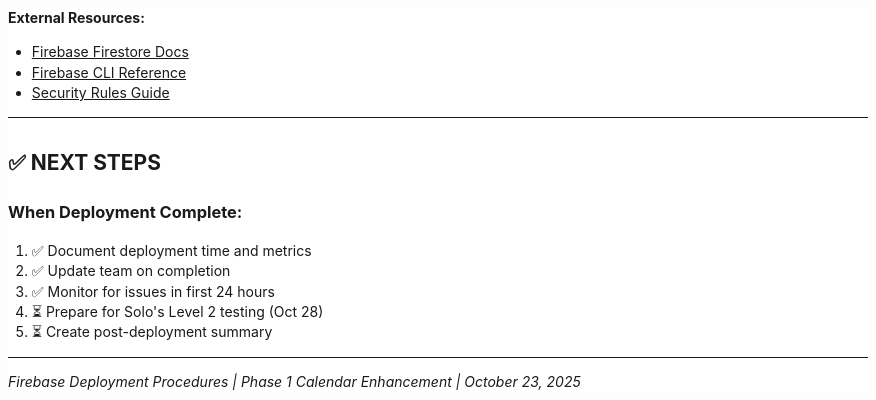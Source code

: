**External Resources:**
- [Firebase Firestore Docs](https://firebase.google.com/docs/firestore)
- [Firebase CLI Reference](https://firebase.google.com/docs/cli)
- [Security Rules Guide](https://firebase.google.com/docs/firestore/security/start)

---

## ✅ NEXT STEPS

### When Deployment Complete:
1. ✅ Document deployment time and metrics
2. ✅ Update team on completion
3. ✅ Monitor for issues in first 24 hours
4. ⏳ Prepare for Solo's Level 2 testing (Oct 28)
5. ⏳ Create post-deployment summary

---

*Firebase Deployment Procedures | Phase 1 Calendar Enhancement | October 23, 2025*
